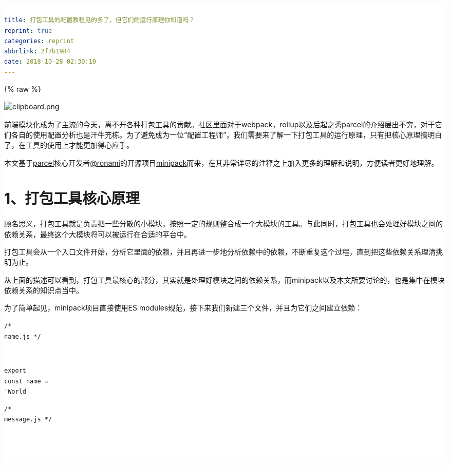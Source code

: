 ```yaml
---
title: 打包工具的配置教程见的多了，但它们的运行原理你知道吗？
reprint: true
categories: reprint
abbrlink: 2f7b1984
date: 2018-10-28 02:30:10
---
```


{% raw %}
<p><span class="img-wrap"><img data-src="/img/bVbckjY?w=900&amp;h=565" src="https://static.alili.tech/img/bVbckjY?w=900&amp;h=565" alt="clipboard.png" title="clipboard.png" style="cursor:pointer;display:inline"></span></p><p>&#x524D;&#x7AEF;&#x6A21;&#x5757;&#x5316;&#x6210;&#x4E3A;&#x4E86;&#x4E3B;&#x6D41;&#x7684;&#x4ECA;&#x5929;&#xFF0C;&#x79BB;&#x4E0D;&#x5F00;&#x5404;&#x79CD;&#x6253;&#x5305;&#x5DE5;&#x5177;&#x7684;&#x8D21;&#x732E;&#x3002;&#x793E;&#x533A;&#x91CC;&#x9762;&#x5BF9;&#x4E8E;webpack&#xFF0C;rollup&#x4EE5;&#x53CA;&#x540E;&#x8D77;&#x4E4B;&#x79C0;parcel&#x7684;&#x4ECB;&#x7ECD;&#x5C42;&#x51FA;&#x4E0D;&#x7A77;&#xFF0C;&#x5BF9;&#x4E8E;&#x5B83;&#x4EEC;&#x5404;&#x81EA;&#x7684;&#x4F7F;&#x7528;&#x914D;&#x7F6E;&#x5206;&#x6790;&#x4E5F;&#x662F;&#x6C57;&#x725B;&#x5145;&#x680B;&#x3002;&#x4E3A;&#x4E86;&#x907F;&#x514D;&#x6210;&#x4E3A;&#x4E00;&#x4F4D;&#x201C;&#x914D;&#x7F6E;&#x5DE5;&#x7A0B;&#x5E08;&#x201D;&#xFF0C;&#x6211;&#x4EEC;&#x9700;&#x8981;&#x6765;&#x4E86;&#x89E3;&#x4E00;&#x4E0B;&#x6253;&#x5305;&#x5DE5;&#x5177;&#x7684;&#x8FD0;&#x884C;&#x539F;&#x7406;&#xFF0C;&#x53EA;&#x6709;&#x628A;&#x6838;&#x5FC3;&#x539F;&#x7406;&#x641E;&#x660E;&#x767D;&#x4E86;&#xFF0C;&#x5728;&#x5DE5;&#x5177;&#x7684;&#x4F7F;&#x7528;&#x4E0A;&#x624D;&#x80FD;&#x66F4;&#x52A0;&#x5F97;&#x5FC3;&#x5E94;&#x624B;&#x3002;</p><p>&#x672C;&#x6587;&#x57FA;&#x4E8E;<a href="https://github.com/parcel-bundler/parcel" rel="nofollow noreferrer" target="_blank">parcel</a>&#x6838;&#x5FC3;&#x5F00;&#x53D1;&#x8005;<a href="https://github.com/ronami" rel="nofollow noreferrer" target="_blank">@ronami</a>&#x7684;&#x5F00;&#x6E90;&#x9879;&#x76EE;<a href="https://github.com/ronami/minipack" rel="nofollow noreferrer" target="_blank">minipack</a>&#x800C;&#x6765;&#xFF0C;&#x5728;&#x5176;&#x975E;&#x5E38;&#x8BE6;&#x5C3D;&#x7684;&#x6CE8;&#x91CA;&#x4E4B;&#x4E0A;&#x52A0;&#x5165;&#x66F4;&#x591A;&#x7684;&#x7406;&#x89E3;&#x548C;&#x8BF4;&#x660E;&#xFF0C;&#x65B9;&#x4FBF;&#x8BFB;&#x8005;&#x66F4;&#x597D;&#x5730;&#x7406;&#x89E3;&#x3002;</p><h1 id="articleHeader0">1&#x3001;&#x6253;&#x5305;&#x5DE5;&#x5177;&#x6838;&#x5FC3;&#x539F;&#x7406;</h1><p>&#x987E;&#x540D;&#x601D;&#x4E49;&#xFF0C;&#x6253;&#x5305;&#x5DE5;&#x5177;&#x5C31;&#x662F;&#x8D1F;&#x8D23;&#x628A;&#x4E00;&#x4E9B;&#x5206;&#x6563;&#x7684;&#x5C0F;&#x6A21;&#x5757;&#xFF0C;&#x6309;&#x7167;&#x4E00;&#x5B9A;&#x7684;&#x89C4;&#x5219;&#x6574;&#x5408;&#x6210;&#x4E00;&#x4E2A;&#x5927;&#x6A21;&#x5757;&#x7684;&#x5DE5;&#x5177;&#x3002;&#x4E0E;&#x6B64;&#x540C;&#x65F6;&#xFF0C;&#x6253;&#x5305;&#x5DE5;&#x5177;&#x4E5F;&#x4F1A;&#x5904;&#x7406;&#x597D;&#x6A21;&#x5757;&#x4E4B;&#x95F4;&#x7684;&#x4F9D;&#x8D56;&#x5173;&#x7CFB;&#xFF0C;&#x6700;&#x7EC8;&#x8FD9;&#x4E2A;&#x5927;&#x6A21;&#x5757;&#x5C06;&#x53EF;&#x4EE5;&#x88AB;&#x8FD0;&#x884C;&#x5728;&#x5408;&#x9002;&#x7684;&#x5E73;&#x53F0;&#x4E2D;&#x3002;</p><p>&#x6253;&#x5305;&#x5DE5;&#x5177;&#x4F1A;&#x4ECE;&#x4E00;&#x4E2A;&#x5165;&#x53E3;&#x6587;&#x4EF6;&#x5F00;&#x59CB;&#xFF0C;&#x5206;&#x6790;&#x5B83;&#x91CC;&#x9762;&#x7684;&#x4F9D;&#x8D56;&#xFF0C;&#x5E76;&#x4E14;&#x518D;&#x8FDB;&#x4E00;&#x6B65;&#x5730;&#x5206;&#x6790;&#x4F9D;&#x8D56;&#x4E2D;&#x7684;&#x4F9D;&#x8D56;&#xFF0C;&#x4E0D;&#x65AD;&#x91CD;&#x590D;&#x8FD9;&#x4E2A;&#x8FC7;&#x7A0B;&#xFF0C;&#x76F4;&#x5230;&#x628A;&#x8FD9;&#x4E9B;&#x4F9D;&#x8D56;&#x5173;&#x7CFB;&#x7406;&#x6E05;&#x6311;&#x660E;&#x4E3A;&#x6B62;&#x3002;</p><p>&#x4ECE;&#x4E0A;&#x9762;&#x7684;&#x63CF;&#x8FF0;&#x53EF;&#x4EE5;&#x770B;&#x5230;&#xFF0C;&#x6253;&#x5305;&#x5DE5;&#x5177;&#x6700;&#x6838;&#x5FC3;&#x7684;&#x90E8;&#x5206;&#xFF0C;&#x5176;&#x5B9E;&#x5C31;&#x662F;&#x5904;&#x7406;&#x597D;&#x6A21;&#x5757;&#x4E4B;&#x95F4;&#x7684;&#x4F9D;&#x8D56;&#x5173;&#x7CFB;&#xFF0C;&#x800C;minipack&#x4EE5;&#x53CA;&#x672C;&#x6587;&#x6240;&#x8981;&#x8BA8;&#x8BBA;&#x7684;&#xFF0C;&#x4E5F;&#x662F;&#x96C6;&#x4E2D;&#x5728;&#x6A21;&#x5757;&#x4F9D;&#x8D56;&#x5173;&#x7CFB;&#x7684;&#x77E5;&#x8BC6;&#x70B9;&#x5F53;&#x4E2D;&#x3002;</p><p>&#x4E3A;&#x4E86;&#x7B80;&#x5355;&#x8D77;&#x89C1;&#xFF0C;minipack&#x9879;&#x76EE;&#x76F4;&#x63A5;&#x4F7F;&#x7528;ES modules&#x89C4;&#x8303;&#xFF0C;&#x63A5;&#x4E0B;&#x6765;&#x6211;&#x4EEC;&#x65B0;&#x5EFA;&#x4E09;&#x4E2A;&#x6587;&#x4EF6;&#xFF0C;&#x5E76;&#x4E14;&#x4E3A;&#x5B83;&#x4EEC;&#x4E4B;&#x95F4;&#x5EFA;&#x7ACB;&#x4F9D;&#x8D56;&#xFF1A;</p><div class="widget-codetool" style="display:none"><div class="widget-codetool--inner"><span class="selectCode code-tool" data-toggle="tooltip" data-placement="top" title="" data-original-title="&#x5168;&#x9009;"></span> <span type="button" class="copyCode code-tool" data-toggle="tooltip" data-placement="top" data-clipboard-text="/* name.js */

export const name = &apos;World&apos;" title="" data-original-title="&#x590D;&#x5236;"></span> <span type="button" class="saveToNote code-tool" data-toggle="tooltip" data-placement="top" title="" data-original-title="&#x653E;&#x8FDB;&#x7B14;&#x8BB0;"></span></div></div><pre class="hljs arduino"><code><span class="hljs-comment">/* name.js */</span>

<span class="hljs-keyword">export</span> <span class="hljs-keyword">const</span> name = <span class="hljs-string">&apos;World&apos;</span></code></pre><div class="widget-codetool" style="display:none"><div class="widget-codetool--inner"><span class="selectCode code-tool" data-toggle="tooltip" data-placement="top" title="" data-original-title="&#x5168;&#x9009;"></span> <span type="button" class="copyCode code-tool" data-toggle="tooltip" data-placement="top" data-clipboard-text="/* message.js */

import { name } from &apos;./name.js&apos;

export default `Hello ${name}!`" title="" data-original-title="&#x590D;&#x5236;"></span> <span type="button" class="saveToNote code-tool" data-toggle="tooltip" data-placement="top" title="" data-original-title="&#x653E;&#x8FDB;&#x7B14;&#x8BB0;"></span></div></div><pre class="hljs javascript"><code><span class="hljs-comment">/* message.js */</span>
